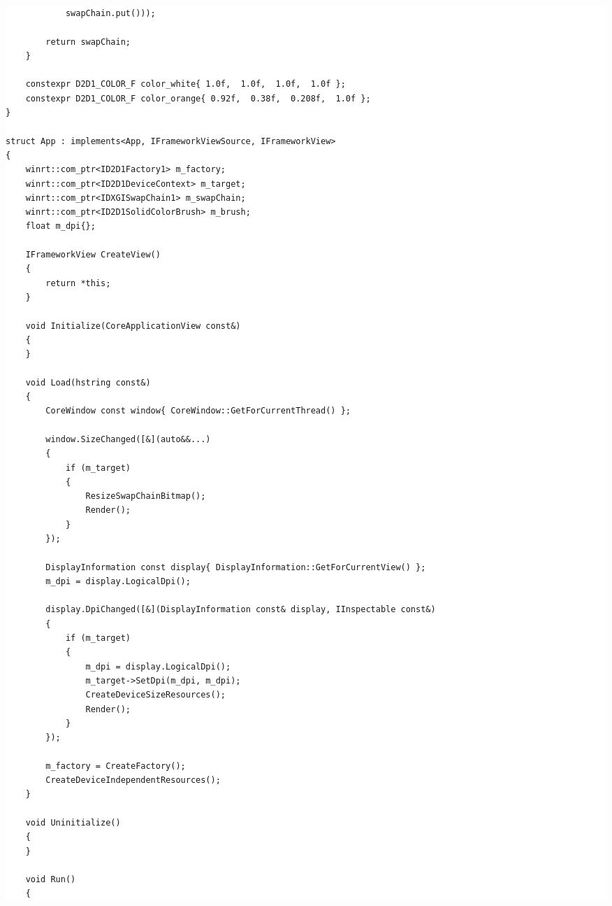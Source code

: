 ```cppwinrt
            swapChain.put()));

        return swapChain;
    }

    constexpr D2D1_COLOR_F color_white{ 1.0f,  1.0f,  1.0f,  1.0f };
    constexpr D2D1_COLOR_F color_orange{ 0.92f,  0.38f,  0.208f,  1.0f };
}

struct App : implements<App, IFrameworkViewSource, IFrameworkView>
{
    winrt::com_ptr<ID2D1Factory1> m_factory;
    winrt::com_ptr<ID2D1DeviceContext> m_target;
    winrt::com_ptr<IDXGISwapChain1> m_swapChain;
    winrt::com_ptr<ID2D1SolidColorBrush> m_brush;
    float m_dpi{};

    IFrameworkView CreateView()
    {
        return *this;
    }

    void Initialize(CoreApplicationView const&)
    {
    }

    void Load(hstring const&)
    {
        CoreWindow const window{ CoreWindow::GetForCurrentThread() };

        window.SizeChanged([&](auto&&...)
        {
            if (m_target)
            {
                ResizeSwapChainBitmap();
                Render();
            }
        });

        DisplayInformation const display{ DisplayInformation::GetForCurrentView() };
        m_dpi = display.LogicalDpi();

        display.DpiChanged([&](DisplayInformation const& display, IInspectable const&)
        {
            if (m_target)
            {
                m_dpi = display.LogicalDpi();
                m_target->SetDpi(m_dpi, m_dpi);
                CreateDeviceSizeResources();
                Render();
            }
        });

        m_factory = CreateFactory();
        CreateDeviceIndependentResources();
    }

    void Uninitialize()
    {
    }

    void Run()
    {
```
